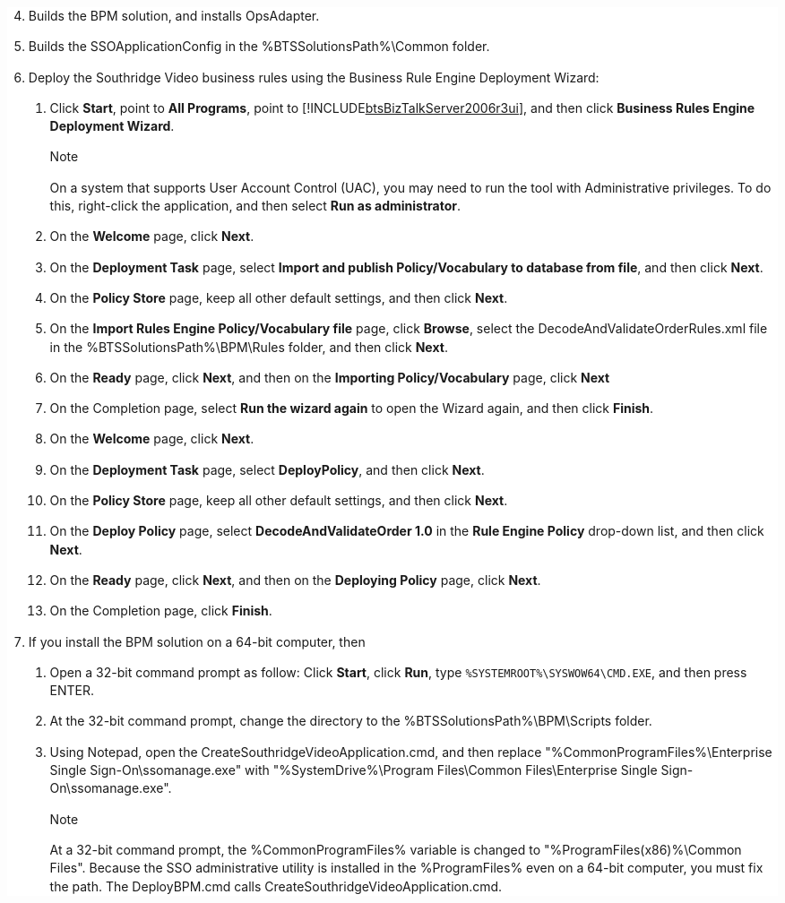    4.  Builds the BPM solution, and installs OpsAdapter.  
  
   5.  Builds the SSOApplicationConfig in the %BTSSolutionsPath%\Common folder.  
  
2. Deploy the Southridge Video business rules using the Business Rule Engine Deployment Wizard:  
  
   1. Click **Start**, point to **All Programs**, point to [!INCLUDE[btsBizTalkServer2006r3ui](../includes/btsbiztalkserver2006r3ui-md.md)], and then click **Business Rules Engine Deployment Wizard**.  
  
      > [!NOTE]
      >  On a system that supports User Account Control (UAC), you may need to run the tool with Administrative privileges. To do this, right-click the application, and then select **Run as administrator**.  
  
   2. On the **Welcome** page, click **Next**.  
  
   3. On the **Deployment Task** page, select **Import and publish Policy/Vocabulary to database from file**, and then click **Next**.  
  
   4. On the **Policy Store** page, keep all other default settings, and then click **Next**.  
  
   5. On the **Import Rules Engine Policy/Vocabulary file** page, click **Browse**, select the DecodeAndValidateOrderRules.xml file in the %BTSSolutionsPath%\BPM\Rules folder, and then click **Next**.  
  
   6. On the **Ready** page, click **Next**, and then on the **Importing Policy/Vocabulary** page, click **Next**  
  
   7. On the Completion page, select **Run the wizard again** to open the Wizard again, and then click **Finish**.  
  
   8. On the **Welcome** page, click **Next**.  
  
   9. On the **Deployment Task** page, select **DeployPolicy**, and then click **Next**.  
  
   10. On the **Policy Store** page, keep all other default settings, and then click **Next**.  
  
   11. On the **Deploy Policy** page, select **DecodeAndValidateOrder 1.0** in the **Rule Engine Policy** drop-down list, and then click **Next**.  
  
   12. On the **Ready** page, click **Next**, and then on the **Deploying Policy** page, click **Next**.  
  
   13. On the Completion page, click **Finish**.  
  
3. If you install the BPM solution on a 64-bit computer, then  
  
   1.  Open a 32-bit command prompt as follow: Click **Start**, click **Run**, type `%SYSTEMROOT%\SYSWOW64\CMD.EXE`, and then press ENTER.  
  
   2.  At the 32-bit command prompt, change the directory to the %BTSSolutionsPath%\BPM\Scripts folder.  
  
   3.  Using Notepad, open the CreateSouthridgeVideoApplication.cmd, and then replace "%CommonProgramFiles%\Enterprise Single Sign-On\ssomanage.exe" with "%SystemDrive%\Program Files\Common Files\Enterprise Single Sign-On\ssomanage.exe".  
  
       > [!NOTE]
       >  At a 32-bit command prompt, the %CommonProgramFiles% variable is changed to "%ProgramFiles(x86)%\Common Files". Because the SSO administrative utility is installed in the %ProgramFiles% even on a 64-bit computer, you must fix the path. The DeployBPM.cmd calls CreateSouthridgeVideoApplication.cmd.  
  